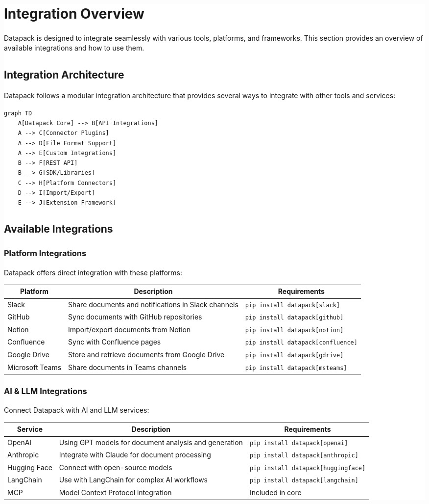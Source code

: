 # Integration Overview

Datapack is designed to integrate seamlessly with various tools, platforms, and frameworks. This section provides an overview of available integrations and how to use them.

## Integration Architecture

Datapack follows a modular integration architecture that provides several ways to integrate with other tools and services:

```mermaid
graph TD
    A[Datapack Core] --> B[API Integrations]
    A --> C[Connector Plugins]
    A --> D[File Format Support]
    A --> E[Custom Integrations]
    B --> F[REST API]
    B --> G[SDK/Libraries]
    C --> H[Platform Connectors]
    D --> I[Import/Export]
    E --> J[Extension Framework]
```

## Available Integrations

### Platform Integrations

Datapack offers direct integration with these platforms:

| Platform | Description | Requirements |
|----------|-------------|--------------|
| Slack | Share documents and notifications in Slack channels | `pip install datapack[slack]` |
| GitHub | Sync documents with GitHub repositories | `pip install datapack[github]` |
| Notion | Import/export documents from Notion | `pip install datapack[notion]` |
| Confluence | Sync with Confluence pages | `pip install datapack[confluence]` |
| Google Drive | Store and retrieve documents from Google Drive | `pip install datapack[gdrive]` |
| Microsoft Teams | Share documents in Teams channels | `pip install datapack[msteams]` |

### AI & LLM Integrations

Connect Datapack with AI and LLM services:

| Service | Description | Requirements |
|---------|-------------|--------------|
| OpenAI | Using GPT models for document analysis and generation | `pip install datapack[openai]` |
| Anthropic | Integrate with Claude for document processing | `pip install datapack[anthropic]` |
| Hugging Face | Connect with open-source models | `pip install datapack[huggingface]` |
| LangChain | Use with LangChain for complex AI workflows | `pip install datapack[langchain]` |
| MCP | Model Context Protocol integration | Included in core |
